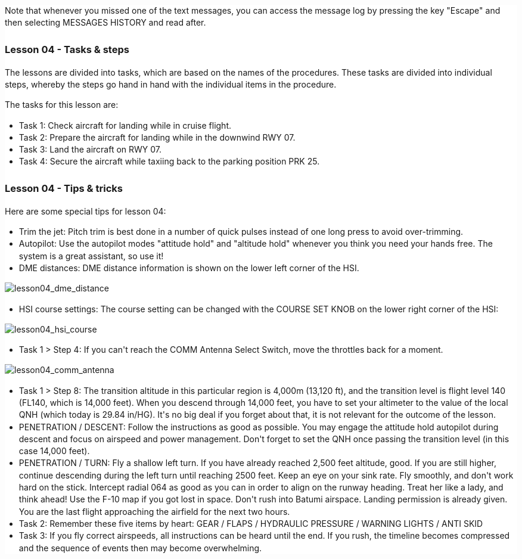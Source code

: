 Note that whenever you missed one of the text messages, you can access the message log by pressing
the key "Escape" and then selecting MESSAGES HISTORY and read after.

### Lesson 04 - Tasks & steps

The lessons are divided into tasks, which are based on the names of the procedures. These tasks are
divided into individual steps, whereby the steps go hand in hand with the individual items in the
procedure.

The tasks for this lesson are:

- Task 1: Check aircraft for landing while in cruise flight.
- Task 2: Prepare the aircraft for landing while in the downwind RWY 07.
- Task 3: Land the aircraft on RWY 07.
- Task 4: Secure the aircraft while taxiing back to the parking position PRK 25.

### Lesson 04 - Tips & tricks

Here are some special tips for lesson 04:

- Trim the jet:
  Pitch trim is best done in a number of quick pulses instead of one long press to avoid
  over-trimming.
- Autopilot:
  Use the autopilot modes "attitude hold" and "altitude hold" whenever you think you need your hands
  free. The system is a great assistant, so use it!
- DME distances:
  DME distance information is shown on the lower left corner of the HSI.

![lesson04_dme_distance](../img/Lesson04_HSI_DME.jpg)

- HSI course settings:
  The course setting can be changed with the COURSE SET KNOB on the lower right corner of the HSI:

![lesson04_hsi_course](../img/Lesson04_HSI_HDG.jpg)

- Task 1 > Step 4:
  If you can't reach the COMM Antenna Select Switch, move the throttles back for a moment.

![lesson04_comm_antenna](../img/Lesson04_COMM_Antenna_switch.jpg)

- Task 1 > Step 8:
  The transition altitude in this particular region is 4,000m (13,120 ft), and the transition level
  is
  flight level 140 (FL140, which is 14,000 feet). When you descend through 14,000 feet, you have to
  set your altimeter to the value of the local QNH (which today is 29.84 in/HG). It's no big deal if
  you forget about that, it is not relevant for the outcome of the lesson.
- PENETRATION / DESCENT:
  Follow the instructions as good as possible. You may engage the attitude hold autopilot during
  descent and focus on airspeed and power management. Don't forget to set the QNH once passing the
  transition level (in this case 14,000 feet).
- PENETRATION / TURN:
  Fly a shallow left turn. If you have already reached 2,500 feet altitude, good. If you are still
  higher, continue descending during the left turn until reaching 2500 feet. Keep an eye on your
  sink
  rate. Fly smoothly, and don't work hard on the stick. Intercept radial 064 as good as you can in
  order to align on the runway heading. Treat her like a lady, and think ahead! Use the F-10 map if
  you got lost in space. Don't rush into Batumi airspace.
  Landing permission is already given. You are the last flight approaching the airfield for the next
  two hours.
- Task 2:
  Remember these five items by heart: GEAR / FLAPS / HYDRAULIC PRESSURE / WARNING LIGHTS / ANTI SKID
- Task 3:
  If you fly correct airspeeds, all instructions can be heard until the end. If you rush, the
  timeline
  becomes compressed and the sequence of events then may become overwhelming.